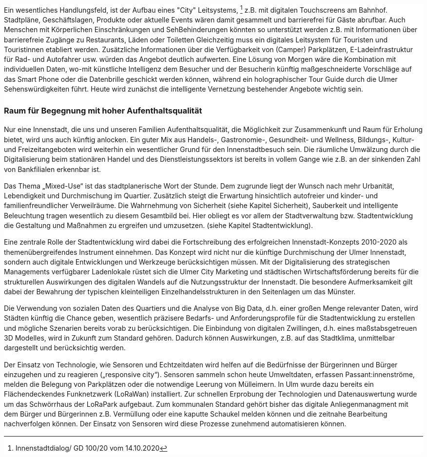 Ein wesentliches Handlungsfeld, ist der Aufbau eines "City" Leitsystems, [^23] z.B. mit digitalen Touchscreens am Bahnhof. Stadtpläne, Geschäftslagen, Produkte oder aktuelle Events wären damit gesammelt und barrierefrei für Gäste abrufbar. Auch Menschen mit Körperlichen Einschränkungen und SehBehinderungen könnten so unterstützt werden z.B. mit Informationen über barrierefreie Zugänge zu Restaurants, Läden oder Toiletten Gleichzeitig muss ein digitales Leitsystem für Touristen und Touristinnen etabliert werden. Zusätzliche Informationen über die Verfügbarkeit von (Camper) Parkplätzen, E-Ladeinfrastruktur für Rad- und Autofahrer usw. würden das Angebot deutlich aufwerten. Eine Lösung von Morgen wäre die Kombination mit individuellen Daten, wo-mit künstliche Intelligenz dem Besucher und der Besucherin künftig maßgeschneiderte Vorschläge auf das Smart Phone oder die Datenbrille geschickt werden können, während ein holographischer Tour Guide durch die Ulmer Sehenswürdigkeiten führt. Heute wird zunächst die intelligente Vernetzung bestehender Angebote wichtig sein.

### Raum für Begegnung mit hoher Aufenthaltsqualität

Nur eine Innenstadt, die uns und unseren Familien Aufenthaltsqualität, die Möglichkeit zur Zusammenkunft und Raum für Erholung bietet, wird uns auch künftig anlocken. Ein guter Mix aus Handels-, Gastronomie-, Gesundheit- und Wellness, Bildungs-, Kultur- und Freizeitangeboten wird weiterhin ein wesentlicher Grund für den Innenstadtbesuch sein. Die räumliche Umwälzung durch die Digitalisierung beim stationären Handel und des Dienstleistungssektors ist bereits in vollem Gange wie z.B. an der sinkenden Zahl von Bankfilialen erkennbar ist. 

Das Thema „Mixed-Use“ ist das stadtplanerische Wort der Stunde. Dem zugrunde liegt der Wunsch nach mehr Urbanität, Lebendigkeit und Durchmischung im Quartier. Zusätzlich steigt die Erwartung hinsichtlich autofreier und kinder- und familienfreundlicher Verweilräume. Die Wahrnehmung von Sicherheit (siehe Kapitel Sicherheit), Sauberkeit und intelligente Beleuchtung tragen wesentlich zu diesem Gesamtbild bei. Hier obliegt es vor allem der Stadtverwaltung bzw. Stadtentwicklung die Gestaltung und Maßnahmen zu ergreifen und umzusetzen. (siehe Kapitel Stadtentwicklung).

Eine zentrale Rolle der Stadtentwicklung wird dabei die Fortschreibung des erfolgreichen Innenstadt-Konzepts 2010-2020 als themenübergreifendes Instrument einnehmen. Das Konzept wird nicht nur die künftige Durchmischung der Ulmer Innenstadt, sondern auch digitale Entwicklungen und Werkzeuge berücksichtigen müssen. Mit der Digitalisierung des strategischen Managements verfügbarer Ladenlokale rüstet sich die Ulmer City Marketing und städtischen Wirtschaftsförderung bereits für die strukturellen Auswirkungen des digitalen Wandels auf die Nutzungsstruktur der Innenstadt. Die besondere Aufmerksamkeit gilt dabei der Bewahrung der typischen kleinteiligen Einzelhandelsstrukturen in den Seitenlagen um das Münster.

Die Verwendung von sozialen Daten des Quartiers und die Analyse von Big Data, d.h. einer großen Menge relevanter Daten, wird Städten künftig die Chance geben, wesentlich präzisere Bedarfs- und Anforderungsprofile für die Stadtentwicklung zu erstellen und mögliche Szenarien bereits vorab zu berücksichtigen. Die Einbindung von digitalen Zwillingen, d.h. eines maßstabsgetreuen 3D Modelles, wird in Zukunft zum Standard gehören. Dadurch können Auswirkungen, z.B. auf das Stadtklima, unmittelbar dargestellt und berücksichtig werden.

Der Einsatz von Technologie, wie Sensoren und Echtzeitdaten wird helfen auf die Bedürfnisse der Bürgerinnen und Bürger einzugehen und zu reagieren („responsive city“). Sensoren sammeln schon heute Umweltdaten, erfassen Passant:innenströme, melden die Belegung von Parkplätzen oder die notwendige Leerung von Mülleimern. In Ulm wurde dazu bereits ein Flächendeckendes Funknetzwerk (LoRaWan) installiert. Zur schnellen Erprobung der Technologien und Datenauswertung wurde um das Schwörrhaus der LoRaPark aufgebaut. Zum kommunalen Standard gehört bisher das digitale Anliegenmanagment mit dem Bürger und Bürgerinnen z.B. Vermüllung oder eine kaputte Schaukel melden können und die zeitnahe Bearbeitung nachverfolgen können. Der Einsatz von Sensoren wird diese Prozesse zunehmend automatisieren können.


[^1]: City Marketing 08/2020  
[^2]: IHK: Einzelhandelskompendium 2018  
[^3]: BMO Real Estate Partners 2020: “WHAT’S NEXT, HIGHSTREET? 2020  
[^4]: BMO Real Estate Partners 2020: “WHAT’S NEXT, HIGHSTREET? 2020  
[^5]: Ulm Touristik GmbH 2020  
[^6]: Ulm Touristik GmbH 2020  
[^7]: IHK: Einzelhandelskompendium 2018  
[^8]: Smart City Fachbeirat Ulm, 10/2020  
[^9]: [https://www.handelsblatt.com/technik/digitale-revolution/augmented-reality-augmented-reality-erlebt-den-durchbruch-und-macht-das-smartphone-zur-virtuellen-umkleidekabine-/26584004.html](https://www.handelsblatt.com/technik/digitale-revolution/augmented-reality-augmented-reality-erlebt-den-durchbruch-und-macht-das-smartphone-zur-virtuellen-umkleidekabine-/26584004.html)  
[^10]: Ulmer City Marketing, 10/2020  
[^11]: Digitalisierungszentrum Ulm, 10/2020  
[^12:]: Ulm Touristik GmbH, 10/2020  
[^13]: Ulm Touristik GmbH, 10/2020  
[^14]: [https://www.outletcity.com/de/metzingen/](https://www.outletcity.com/de/metzingen/)  
[^15]: https://ulmercity.de/  
[^16]: Ulmer City Marketing, 10/2020  
[^17]: [https://ulmerleben.de/](https://ulmerleben.de/)  
[^18]: [https://www.mein-wochenmarkt.online/](https://www.mein-wochenmarkt.online/)  
[^19]: [https://ulm-isst.de/](https://ulm-isst.de/)  
[^20]: [https://www.osnabruecker-land.de/blog/hasewelle-indoor-surfen/](https://www.osnabruecker-land.de/blog/hasewelle-indoor-surfen/)  
[^21]: [https://www.future-history.eu/de](https://www.future-history.eu/de)  
[^22]: [https://www.ulm.de/tourismus/ulm-stories/birdly-ulm-stories](https://www.ulm.de/tourismus/ulm-stories/birdly-ulm-stories)  
[^23]: Innenstadtdialog/ GD 100/20 vom 14.10.2020  
[^24]: [https://www.thuega.de/stadtwerke-der-zukunft/thuega-reallabor-testet-klimastrasse-in-koblenz/](https://www.thuega.de/stadtwerke-der-zukunft/thuega-reallabor-testet-klimastrasse-in-koblenz/)  
[^25]: [https://www.smarter-together.eu/projects/smart-neighbourhood-lab-munich](https://www.smarter-together.eu/projects/smart-neighbourhood-lab-munich)  
[^26]: [https://www.iao.fraunhofer.de/de/presse-und-medien/aktuelles/parkplaetze-fuer-logistik-clever-nutzen.html](https://www.iao.fraunhofer.de/de/presse-und-medien/aktuelles/parkplaetze-fuer-logistik-clever-nutzen.html)  